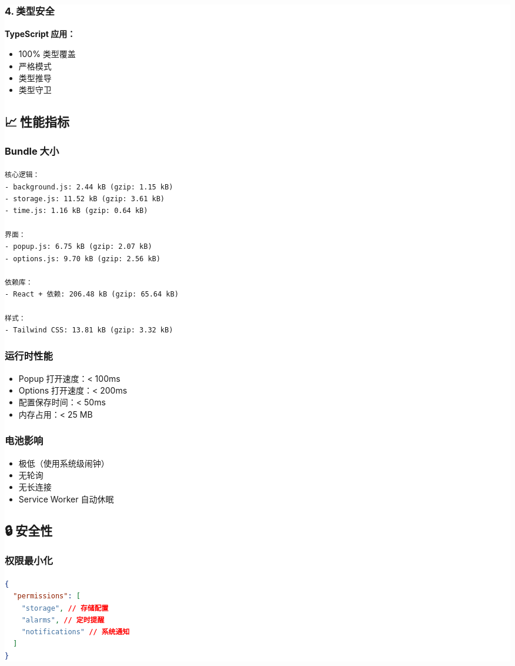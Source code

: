 ### 4. 类型安全

**TypeScript 应用：**

- 100% 类型覆盖
- 严格模式
- 类型推导
- 类型守卫

## 📈 性能指标

### Bundle 大小

```
核心逻辑：
- background.js: 2.44 kB (gzip: 1.15 kB)
- storage.js: 11.52 kB (gzip: 3.61 kB)
- time.js: 1.16 kB (gzip: 0.64 kB)

界面：
- popup.js: 6.75 kB (gzip: 2.07 kB)
- options.js: 9.70 kB (gzip: 2.56 kB)

依赖库：
- React + 依赖: 206.48 kB (gzip: 65.64 kB)

样式：
- Tailwind CSS: 13.81 kB (gzip: 3.32 kB)
```

### 运行时性能

- Popup 打开速度：< 100ms
- Options 打开速度：< 200ms
- 配置保存时间：< 50ms
- 内存占用：< 25 MB

### 电池影响

- 极低（使用系统级闹钟）
- 无轮询
- 无长连接
- Service Worker 自动休眠

## 🔒 安全性

### 权限最小化

```json
{
  "permissions": [
    "storage", // 存储配置
    "alarms", // 定时提醒
    "notifications" // 系统通知
  ]
}
```
